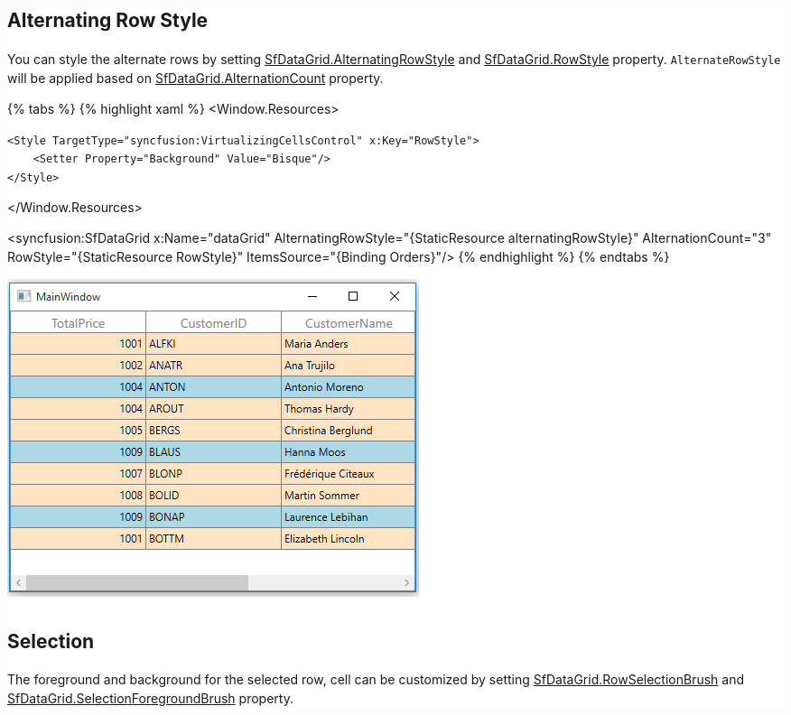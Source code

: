 ## Alternating Row Style

You can style the alternate rows by setting [SfDataGrid.AlternatingRowStyle](https://help.syncfusion.com/cr/wpf/Syncfusion.UI.Xaml.Grid.SfDataGrid.html#Syncfusion_UI_Xaml_Grid_SfDataGrid_AlternatingRowStyle) and [SfDataGrid.RowStyle](https://help.syncfusion.com/cr/wpf/Syncfusion.UI.Xaml.Grid.SfDataGrid.html#Syncfusion_UI_Xaml_Grid_SfDataGrid_RowStyle) property. `AlternateRowStyle` will be applied based on [SfDataGrid.AlternationCount](https://help.syncfusion.com/cr/wpf/Syncfusion.UI.Xaml.Grid.SfDataGrid.html#Syncfusion_UI_Xaml_Grid_SfDataGrid_AlternationCount) property.

{% tabs %}
{% highlight xaml %}
<Window.Resources>
    <Style TargetType="syncfusion:VirtualizingCellsControl" x:Key="alternatingRowStyle">
        <Setter Property="Background" Value="LightBlue"/>
    </Style>

    <Style TargetType="syncfusion:VirtualizingCellsControl" x:Key="RowStyle">
        <Setter Property="Background" Value="Bisque"/>
    </Style>
</Window.Resources>

<syncfusion:SfDataGrid x:Name="dataGrid" 
                       AlternatingRowStyle="{StaticResource alternatingRowStyle}" 
                       AlternationCount="3"
                       RowStyle="{StaticResource RowStyle}"
                       ItemsSource="{Binding Orders}"/>
{% endhighlight %}
{% endtabs %}

![Customizing Alternate Row Style in WPF DataGrid](Styles-and-Templates_images/wpf-datagrid-alternate-row-style.png)

## Selection

The foreground and background for the selected row, cell can be customized by setting [SfDataGrid.RowSelectionBrush](https://help.syncfusion.com/cr/wpf/Syncfusion.UI.Xaml.Grid.SfDataGrid.html#Syncfusion_UI_Xaml_Grid_SfDataGrid_RowSelectionBrush) and [SfDataGrid.SelectionForegroundBrush](https://help.syncfusion.com/cr/wpf/Syncfusion.UI.Xaml.Grid.SfDataGrid.html#Syncfusion_UI_Xaml_Grid_SfDataGrid_SelectionForegroundBrush) property.
